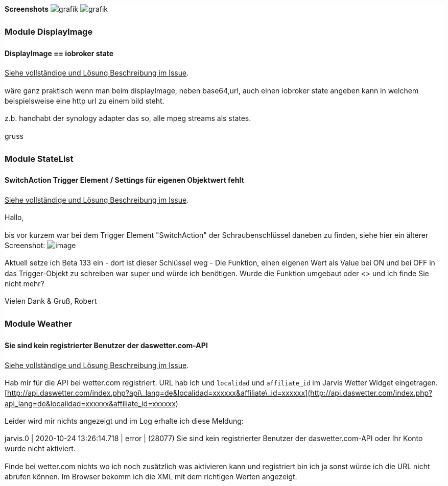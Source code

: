 **Screenshots** ![grafik](https://user-images.githubusercontent.com/72187841/99495432-f0ece680-2972-11eb-881b-ddd9de696fc9.png) ![grafik](https://user-images.githubusercontent.com/72187841/99495437-f4806d80-2972-11eb-95b5-e67f8d25574d.png)

### Module DisplayImage

#### DisplayImage == iobroker state

[Siehe vollständige und Lösung Beschreibung im Issue](https://github.com/Zefau/ioBroker.jarvis/issues/413).

wäre ganz praktisch wenn man beim displayImage, neben base64,url, auch einen iobroker state angeben kann in welchem beispielsweise eine http url zu einem bild steht.

z.b. handhabt der synology adapter das so, alle mpeg streams als states.

gruss

### Module StateList

#### SwitchAction Trigger Element / Settings für eigenen Objektwert fehlt

[Siehe vollständige und Lösung Beschreibung im Issue](https://github.com/Zefau/ioBroker.jarvis/issues/371).

Hallo,

bis vor kurzem war bei dem Trigger Element "SwitchAction" der Schraubenschlüssel daneben zu finden, siehe hier ein älterer Screenshot: ![image](https://user-images.githubusercontent.com/74955542/100078562-f26f5080-2e43-11eb-998b-d1da3b682bd4.png)

Aktuell setze ich Beta 133 ein - dort ist dieser Schlüssel weg - Die Funktion, einen eigenen Wert als Value bei ON und bei OFF in das Trigger-Objekt zu schreiben war super und würde ich benötigen. Wurde die Funktion umgebaut oder &lt;&gt; und ich finde Sie nicht mehr?

Vielen Dank & Gruß, Robert

### Module Weather

#### Sie sind kein registrierter Benutzer der daswetter.com-API

[Siehe vollständige und Lösung Beschreibung im Issue](https://github.com/Zefau/ioBroker.jarvis/issues/249).

Hab mir für die API bei wetter.com registriert. URL hab ich und `localidad` und `affiliate_id` im Jarvis Wetter Widget eingetragen. [http://api.daswetter.com/index.php?api\_lang=de&localidad=xxxxxx&affiliate\_id=xxxxxx](http://api.daswetter.com/index.php?api_lang=de&localidad=xxxxxx&affiliate_id=xxxxxx)

Leider wird mir nichts angezeigt und im Log erhalte ich diese Meldung:

jarvis.0 \| 2020-10-24 13:26:14.718 \| error \| \(28077\) Sie sind kein registrierter Benutzer der daswetter.com-API oder Ihr Konto wurde nicht aktiviert.

Finde bei wetter.com nichts wo ich noch zusätzlich was aktivieren kann und registriert bin ich ja sonst würde ich die URL nicht abrufen können. Im Browser bekomm ich die XML mit dem richtigen Werten angezeigt.
